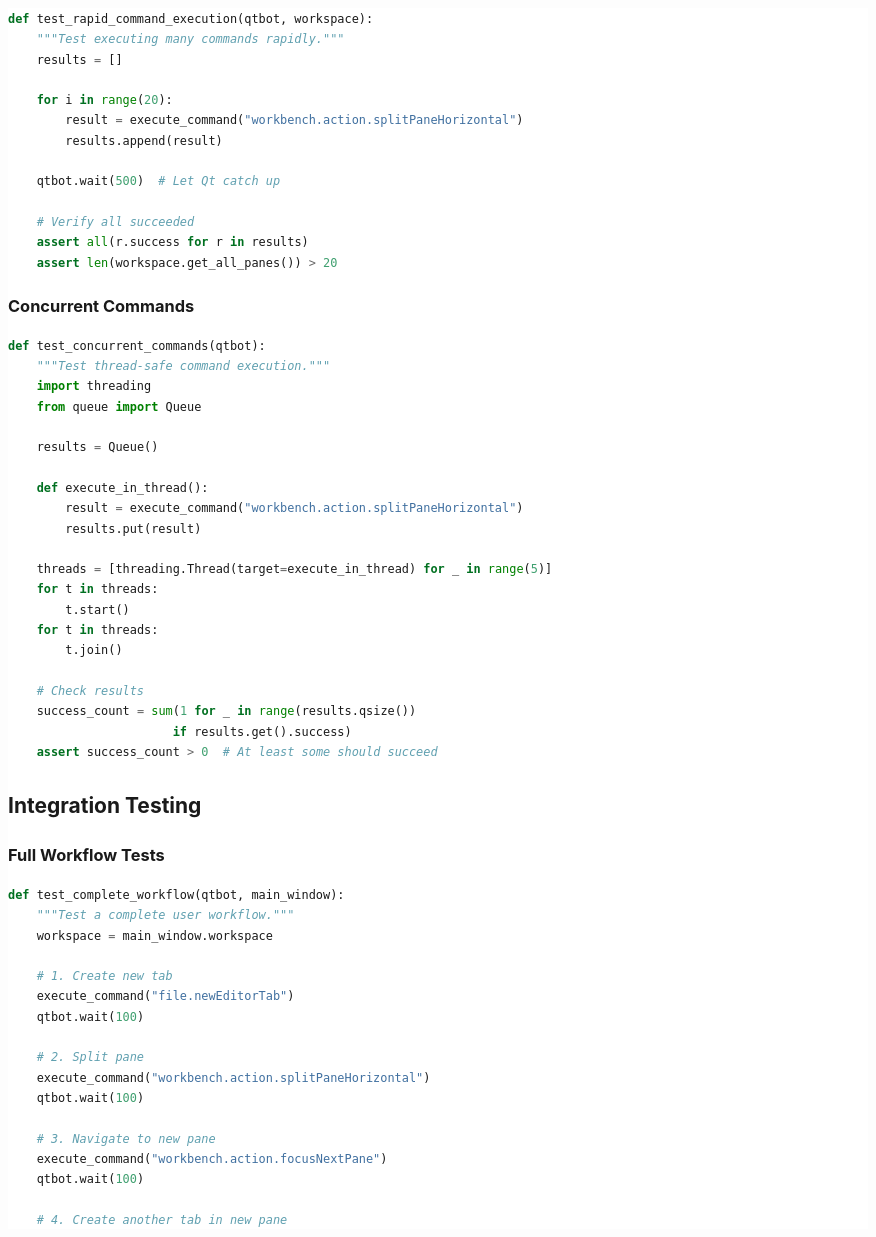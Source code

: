 ```python
def test_rapid_command_execution(qtbot, workspace):
    """Test executing many commands rapidly."""
    results = []
    
    for i in range(20):
        result = execute_command("workbench.action.splitPaneHorizontal")
        results.append(result)
    
    qtbot.wait(500)  # Let Qt catch up
    
    # Verify all succeeded
    assert all(r.success for r in results)
    assert len(workspace.get_all_panes()) > 20
```

### Concurrent Commands

```python
def test_concurrent_commands(qtbot):
    """Test thread-safe command execution."""
    import threading
    from queue import Queue
    
    results = Queue()
    
    def execute_in_thread():
        result = execute_command("workbench.action.splitPaneHorizontal")
        results.put(result)
    
    threads = [threading.Thread(target=execute_in_thread) for _ in range(5)]
    for t in threads:
        t.start()
    for t in threads:
        t.join()
    
    # Check results
    success_count = sum(1 for _ in range(results.qsize()) 
                       if results.get().success)
    assert success_count > 0  # At least some should succeed
```

## Integration Testing

### Full Workflow Tests

```python
def test_complete_workflow(qtbot, main_window):
    """Test a complete user workflow."""
    workspace = main_window.workspace
    
    # 1. Create new tab
    execute_command("file.newEditorTab")
    qtbot.wait(100)
    
    # 2. Split pane
    execute_command("workbench.action.splitPaneHorizontal")
    qtbot.wait(100)
    
    # 3. Navigate to new pane
    execute_command("workbench.action.focusNextPane")
    qtbot.wait(100)
    
    # 4. Create another tab in new pane
```
